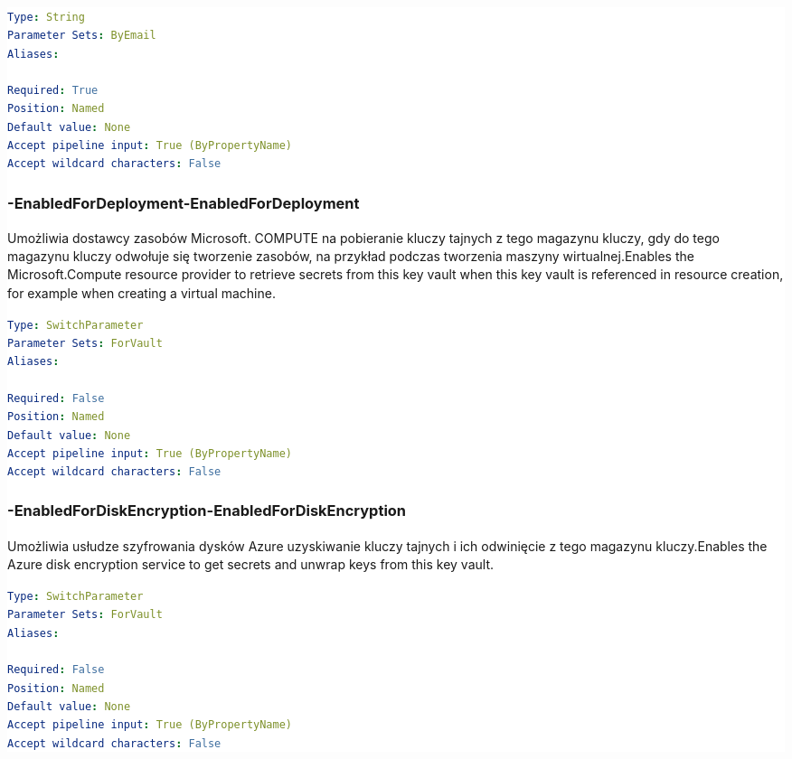 ```yaml
Type: String
Parameter Sets: ByEmail
Aliases:

Required: True
Position: Named
Default value: None
Accept pipeline input: True (ByPropertyName)
Accept wildcard characters: False
```

### <span data-ttu-id="1c6eb-132">-EnabledForDeployment</span><span class="sxs-lookup"><span data-stu-id="1c6eb-132">-EnabledForDeployment</span></span>
<span data-ttu-id="1c6eb-133">Umożliwia dostawcy zasobów Microsoft. COMPUTE na pobieranie kluczy tajnych z tego magazynu kluczy, gdy do tego magazynu kluczy odwołuje się tworzenie zasobów, na przykład podczas tworzenia maszyny wirtualnej.</span><span class="sxs-lookup"><span data-stu-id="1c6eb-133">Enables the Microsoft.Compute resource provider to retrieve secrets from this key vault when this key vault is referenced in resource creation, for example when creating a virtual machine.</span></span>

```yaml
Type: SwitchParameter
Parameter Sets: ForVault
Aliases:

Required: False
Position: Named
Default value: None
Accept pipeline input: True (ByPropertyName)
Accept wildcard characters: False
```

### <span data-ttu-id="1c6eb-134">-EnabledForDiskEncryption</span><span class="sxs-lookup"><span data-stu-id="1c6eb-134">-EnabledForDiskEncryption</span></span>
<span data-ttu-id="1c6eb-135">Umożliwia usłudze szyfrowania dysków Azure uzyskiwanie kluczy tajnych i ich odwinięcie z tego magazynu kluczy.</span><span class="sxs-lookup"><span data-stu-id="1c6eb-135">Enables the Azure disk encryption service to get secrets and unwrap keys from this key vault.</span></span>

```yaml
Type: SwitchParameter
Parameter Sets: ForVault
Aliases:

Required: False
Position: Named
Default value: None
Accept pipeline input: True (ByPropertyName)
Accept wildcard characters: False
```
